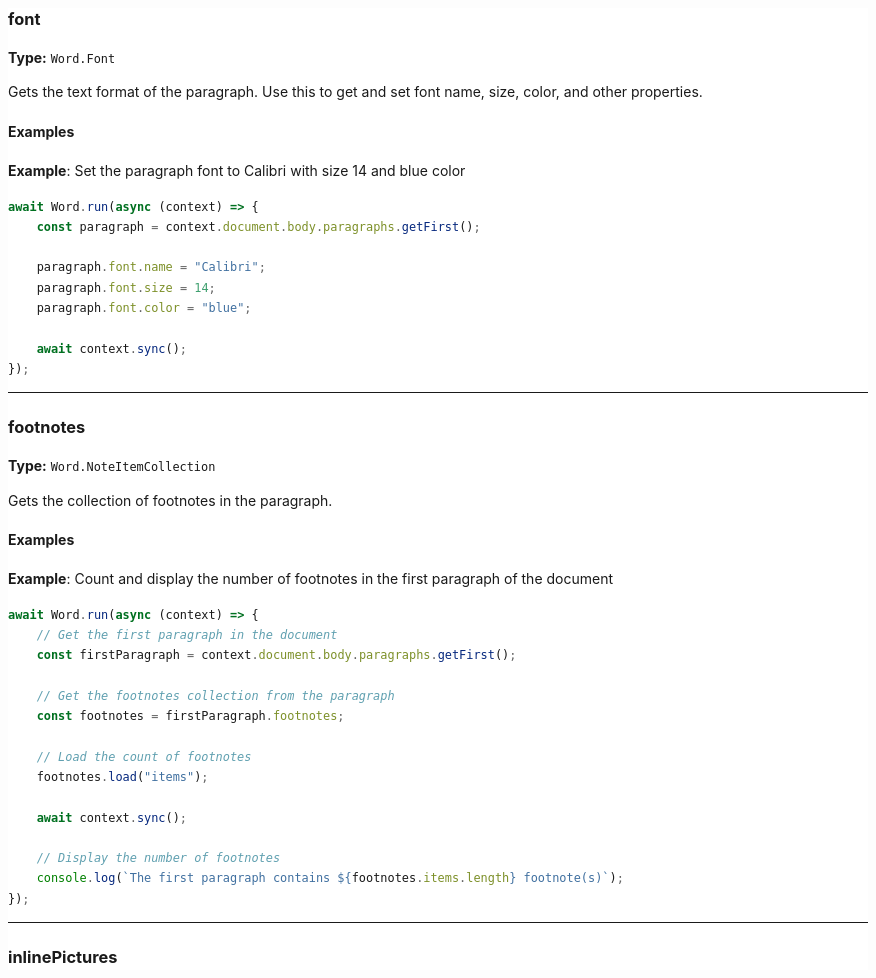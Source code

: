 ### font

**Type:** `Word.Font`

Gets the text format of the paragraph. Use this to get and set font name, size, color, and other properties.

#### Examples

**Example**: Set the paragraph font to Calibri with size 14 and blue color

```typescript
await Word.run(async (context) => {
    const paragraph = context.document.body.paragraphs.getFirst();
    
    paragraph.font.name = "Calibri";
    paragraph.font.size = 14;
    paragraph.font.color = "blue";
    
    await context.sync();
});
```

---

### footnotes

**Type:** `Word.NoteItemCollection`

Gets the collection of footnotes in the paragraph.

#### Examples

**Example**: Count and display the number of footnotes in the first paragraph of the document

```typescript
await Word.run(async (context) => {
    // Get the first paragraph in the document
    const firstParagraph = context.document.body.paragraphs.getFirst();
    
    // Get the footnotes collection from the paragraph
    const footnotes = firstParagraph.footnotes;
    
    // Load the count of footnotes
    footnotes.load("items");
    
    await context.sync();
    
    // Display the number of footnotes
    console.log(`The first paragraph contains ${footnotes.items.length} footnote(s)`);
});
```

---

### inlinePictures

